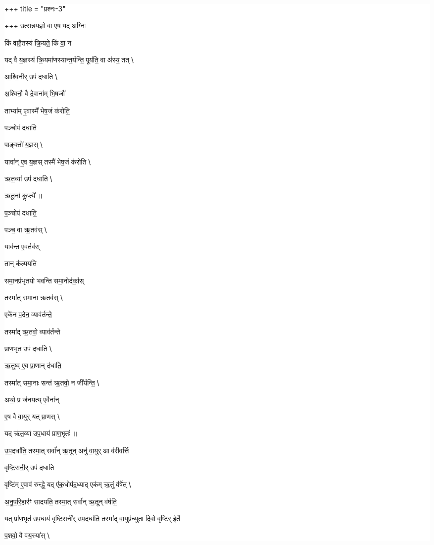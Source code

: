 +++
title = "प्रश्नः-3"

+++
उ॒त्स॒न्न॒य॒ज्ञो वा ए॒ष यद् अ॒ग्निः

किं वाहै॒तस्य॑ क्रि॒यते॒ किं वा॒ न

यद् वै य॒ज्ञस्य॑ क्रि॒यमा॑णस्यान्त॒र्यन्ति॒ पूय॑ति॒ वा अ॑स्य॒ तत् \

आ॒श्वि॒नीर् उप॑ दधाति \

अ॒श्विनौ॒ वै दे॒वाना॑म् भि॒षजौ॑

ताभ्या॑म् ए॒वास्मै॑ भेष॒जं क॑रोति॒

पञ्चोप॑ दधाति

पाङ्क्तो॑ य॒ज्ञस् \

यावा॑न् ए॒व य॒ज्ञस् तस्मै॑ भेष॒जं क॑रोति \

ऋत॒व्या॑ उप॑ दधाति \

ऋतू॒नां कॢप्त्यै॑ ॥

प॒ञ्चोप॑ दधाति॒

पञ्च॒ वा ऋ॒तव॑स् \

याव॑न्त ए॒वर्तव॑स्

तान् क॑ल्पयति

समा॒नप्र॑भृतयो भवन्ति समा॒नोद॑र्का॒स्

तस्मा॑त् समा॒ना ऋ॒तव॑स् \

एके॑न प॒देन॒ व्याव॑र्तन्ते॒

तस्मा॑द् ऋ॒तवो॒ व्याव॑र्तन्ते

प्राण॒भृत॒ उप॑ दधाति \

ऋ॒तुष्व् ए॒व प्रा॒णान् द॑धाति॒

तस्मा॑त् समा॒नाः सन्त॑ ऋ॒तवो॒ न जी॑र्यन्ति॒ \

अथो॒ प्र ज॑नयत्य् ए॒वैना॑न्

ए॒ष वै वा॒युर् यत् प्रा॒णस् \

यद् ऋ॑त॒व्या॑ उप॒धाय॑ प्राण॒भृतः॑ ॥

उ॒प॒दधा॑ति॒ तस्मा॒त् सर्वा॑न् ऋ॒तून् अनु॑ वा॒युर् आ व॑रीवर्त्ति

वृष्टि॒सनी॒र् उप॑ दधाति

वृष्टि॑म् ए॒वाव॑ रुन्द्धे॒ यद् ए॑क॒धोप॑द॒ध्याद् एक॑म् ऋ॒तुं व॑र्षेत् \

अ॒नु॒प॒रि॒हार॑ꣳ सादयति॒ तस्मा॒त् सर्वा॑न् ऋ॒तून् व॑र्षति॒

यत् प्रा॑ण॒भृत॑ उप॒धाय॑ वृष्टि॒सनी॑र् उप॒दधा॑ति॒ तस्मा॑द् वा॒युप्र॑च्युता दि॒वो वृष्टि॑र् ईर्ते

प॒शवो॒ वै व॑य॒स्या॑स् \
